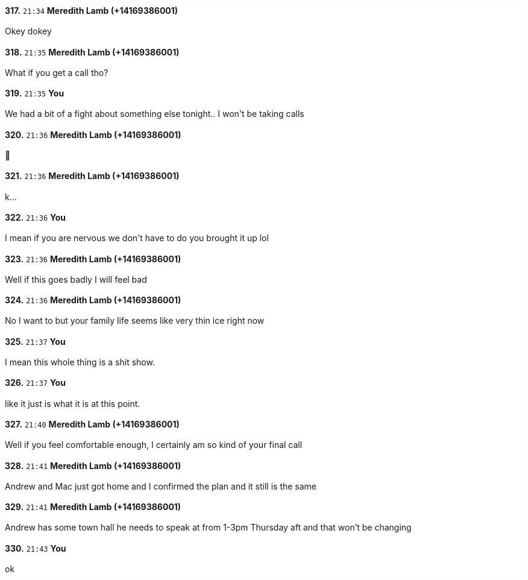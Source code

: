 
**317.** `21:34` **Meredith Lamb (+14169386001)**

Okey dokey


**318.** `21:35` **Meredith Lamb (+14169386001)**

What if you get a call tho?


**319.** `21:35` **You**

We had a bit of a fight about something else tonight\.\. I won't be taking calls


**320.** `21:36` **Meredith Lamb (+14169386001)**

😬


**321.** `21:36` **Meredith Lamb (+14169386001)**

k…


**322.** `21:36` **You**

I mean if you are nervous we don't have to do you brought it up lol


**323.** `21:36` **Meredith Lamb (+14169386001)**

Well if this goes badly I will feel bad


**324.** `21:36` **Meredith Lamb (+14169386001)**

No I want to but your family life seems like very thin ice right now


**325.** `21:37` **You**

I mean this whole thing is a shit show\.


**326.** `21:37` **You**

like it just is what it is at this point\.


**327.** `21:40` **Meredith Lamb (+14169386001)**

Well if you feel comfortable enough, I certainly am so kind of your final call


**328.** `21:41` **Meredith Lamb (+14169386001)**

Andrew and Mac just got home and I confirmed the plan and it still is the same


**329.** `21:41` **Meredith Lamb (+14169386001)**

Andrew has some town hall he needs to speak at from 1\-3pm Thursday aft and that won’t be changing


**330.** `21:43` **You**

ok
